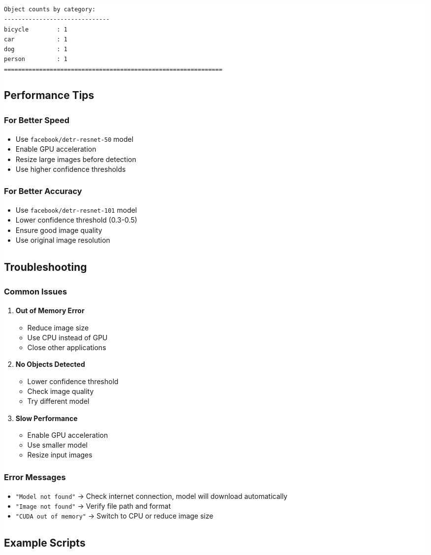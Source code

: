 ```
Object counts by category:
------------------------------
bicycle        : 1
car            : 1
dog            : 1
person         : 1
==============================================================
```

## Performance Tips

### For Better Speed
- Use `facebook/detr-resnet-50` model
- Enable GPU acceleration
- Resize large images before detection
- Use higher confidence thresholds

### For Better Accuracy
- Use `facebook/detr-resnet-101` model
- Lower confidence threshold (0.3-0.5)
- Ensure good image quality
- Use original image resolution

## Troubleshooting

### Common Issues

1. **Out of Memory Error**
   - Reduce image size
   - Use CPU instead of GPU
   - Close other applications

2. **No Objects Detected**
   - Lower confidence threshold
   - Check image quality
   - Try different model

3. **Slow Performance**
   - Enable GPU acceleration
   - Use smaller model
   - Resize input images

### Error Messages
- `"Model not found"` → Check internet connection, model will download automatically
- `"Image not found"` → Verify file path and format
- `"CUDA out of memory"` → Switch to CPU or reduce image size

## Example Scripts
